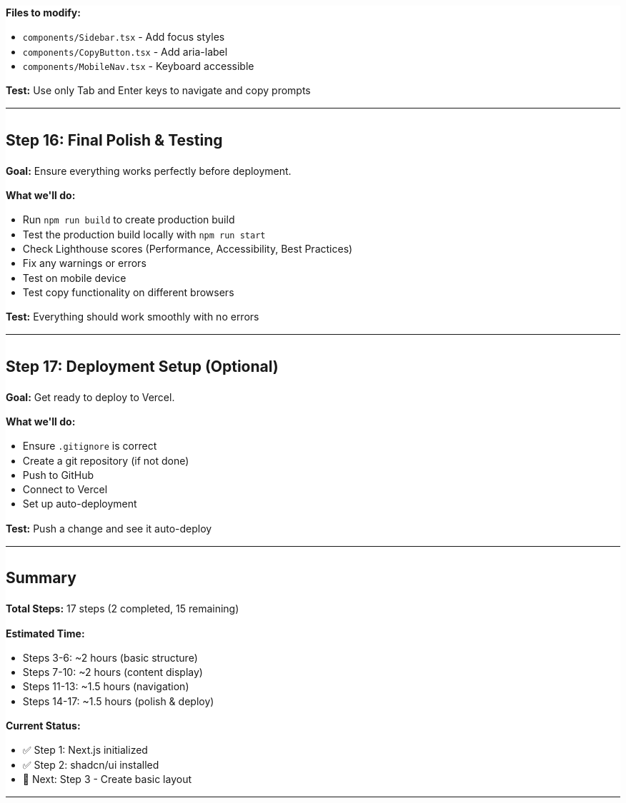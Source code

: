 **Files to modify:**
- `components/Sidebar.tsx` - Add focus styles
- `components/CopyButton.tsx` - Add aria-label
- `components/MobileNav.tsx` - Keyboard accessible

**Test:** Use only Tab and Enter keys to navigate and copy prompts

---

## Step 16: Final Polish & Testing

**Goal:** Ensure everything works perfectly before deployment.

**What we'll do:**
- Run `npm run build` to create production build
- Test the production build locally with `npm run start`
- Check Lighthouse scores (Performance, Accessibility, Best Practices)
- Fix any warnings or errors
- Test on mobile device
- Test copy functionality on different browsers

**Test:** Everything should work smoothly with no errors

---

## Step 17: Deployment Setup (Optional)

**Goal:** Get ready to deploy to Vercel.

**What we'll do:**
- Ensure `.gitignore` is correct
- Create a git repository (if not done)
- Push to GitHub
- Connect to Vercel
- Set up auto-deployment

**Test:** Push a change and see it auto-deploy

---

## Summary

**Total Steps:** 17 steps (2 completed, 15 remaining)

**Estimated Time:**
- Steps 3-6: ~2 hours (basic structure)
- Steps 7-10: ~2 hours (content display)
- Steps 11-13: ~1.5 hours (navigation)
- Steps 14-17: ~1.5 hours (polish & deploy)

**Current Status:**
- ✅ Step 1: Next.js initialized
- ✅ Step 2: shadcn/ui installed
- 📍 Next: Step 3 - Create basic layout

---